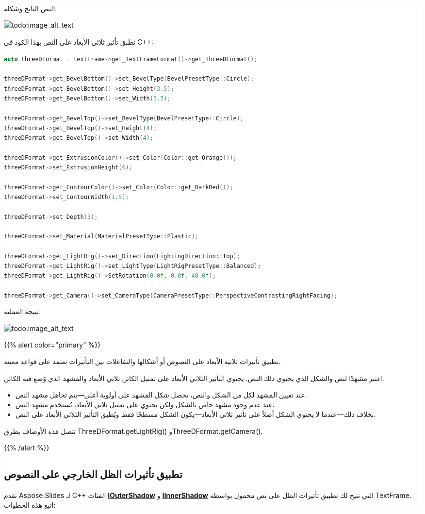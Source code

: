النص الناتج وشكله:

![todo:image_alt_text](image-20200930114816-9.png)

نطبق تأثير ثلاثي الأبعاد على النص بهذا الكود في C++:

``` cpp 
auto threeDFormat = textFrame->get_TextFrameFormat()->get_ThreeDFormat();

threeDFormat->get_BevelBottom()->set_BevelType(BevelPresetType::Circle);
threeDFormat->get_BevelBottom()->set_Height(3.5);
threeDFormat->get_BevelBottom()->set_Width(3.5);

threeDFormat->get_BevelTop()->set_BevelType(BevelPresetType::Circle);
threeDFormat->get_BevelTop()->set_Height(4);
threeDFormat->get_BevelTop()->set_Width(4);

threeDFormat->get_ExtrusionColor()->set_Color(Color::get_Orange());
threeDFormat->set_ExtrusionHeight(6);

threeDFormat->get_ContourColor()->set_Color(Color::get_DarkRed());
threeDFormat->set_ContourWidth(1.5);

threeDFormat->set_Depth(3);

threeDFormat->set_Material(MaterialPresetType::Plastic);

threeDFormat->get_LightRig()->set_Direction(LightingDirection::Top);
threeDFormat->get_LightRig()->set_LightType(LightRigPresetType::Balanced);
threeDFormat->get_LightRig()->SetRotation(0.0f, 0.0f, 40.0f);

threeDFormat->get_Camera()->set_CameraType(CameraPresetType::PerspectiveContrastingRightFacing);
```

نتيجة العملية:

![todo:image_alt_text](image-20200930114905-10.png)

{{% alert color="primary" %}} 

تطبيق تأثيرات ثلاثية الأبعاد على النصوص أو أشكالها والتفاعلات بين التأثيرات تعتمد على قواعد معينة.

اعتبر مشهدًا لنص والشكل الذي يحتوي ذلك النص. يحتوي التأثير الثلاثي الأبعاد على تمثيل الكائن ثلاثي الأبعاد والمشهد الذي وُضع فيه الكائن.

- عند تعيين المشهد لكل من الشكل والنص، يحصل شكل المشهد على أولوية أعلى—يتم تجاهل مشهد النص.
- عند عدم وجود مشهد خاص بالشكل ولكن يحتوي على تمثيل ثلاثي الأبعاد، يُستخدم مشهد النص.
- بخلاف ذلك—عندما لا يحتوي الشكل أصلاً على تأثير ثلاثي الأبعاد—يكون الشكل مسطحًا فقط ويُطبق التأثير الثلاثي الأبعاد على النص.

 تتصل هذه الأوصاف بطرق ThreeDFormat.getLightRig() وThreeDFormat.getCamera().

{{% /alert %}} 

## **تطبيق تأثيرات الظل الخارجي على النصوص**
تقدم Aspose.Slides لـ C++ الفئات [**IOuterShadow**](https://reference.aspose.com/slides/cpp/class/aspose.slides.effects.i_outer_shadow) و [**IInnerShadow**](https://reference.aspose.com/slides/cpp/class/aspose.slides.effects.i_inner_shadow) التي تتيح لك تطبيق تأثيرات الظل على نص محمول بواسطة TextFrame. اتبع هذه الخطوات:
